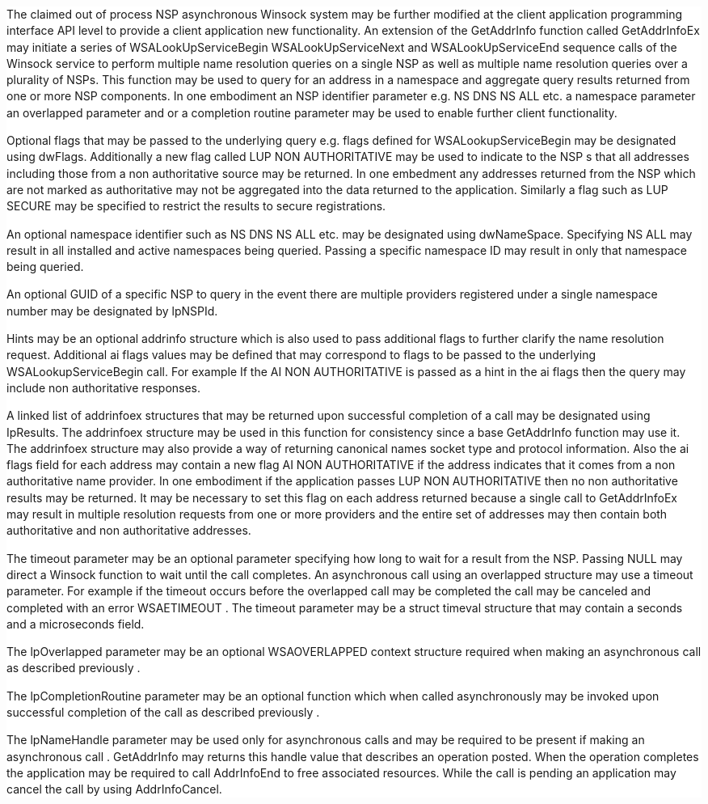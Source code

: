 The claimed out of process NSP asynchronous Winsock system may be further modified at the client application programming interface API level to provide a client application new functionality. An extension of the GetAddrInfo function called GetAddrInfoEx may initiate a series of WSALookUpServiceBegin WSALookUpServiceNext and WSALookUpServiceEnd sequence calls of the Winsock service to perform multiple name resolution queries on a single NSP as well as multiple name resolution queries over a plurality of NSPs. This function may be used to query for an address in a namespace and aggregate query results returned from one or more NSP components. In one embodiment an NSP identifier parameter e.g. NS DNS NS ALL etc. a namespace parameter an overlapped parameter and or a completion routine parameter may be used to enable further client functionality.

Optional flags that may be passed to the underlying query e.g. flags defined for WSALookupServiceBegin may be designated using dwFlags. Additionally a new flag called LUP NON AUTHORITATIVE may be used to indicate to the NSP s that all addresses including those from a non authoritative source may be returned. In one embedment any addresses returned from the NSP which are not marked as authoritative may not be aggregated into the data returned to the application. Similarly a flag such as LUP SECURE may be specified to restrict the results to secure registrations.

An optional namespace identifier such as NS DNS NS ALL etc. may be designated using dwNameSpace. Specifying NS ALL may result in all installed and active namespaces being queried. Passing a specific namespace ID may result in only that namespace being queried.

An optional GUID of a specific NSP to query in the event there are multiple providers registered under a single namespace number may be designated by lpNSPId.

Hints may be an optional addrinfo structure which is also used to pass additional flags to further clarify the name resolution request. Additional ai flags values may be defined that may correspond to flags to be passed to the underlying WSALookupServiceBegin call. For example If the AI NON AUTHORITATIVE is passed as a hint in the ai flags then the query may include non authoritative responses.

A linked list of addrinfoex structures that may be returned upon successful completion of a call may be designated using IpResults. The addrinfoex structure may be used in this function for consistency since a base GetAddrInfo function may use it. The addrinfoex structure may also provide a way of returning canonical names socket type and protocol information. Also the ai flags field for each address may contain a new flag AI NON AUTHORITATIVE if the address indicates that it comes from a non authoritative name provider. In one embodiment if the application passes LUP NON AUTHORITATIVE then no non authoritative results may be returned. It may be necessary to set this flag on each address returned because a single call to GetAddrInfoEx may result in multiple resolution requests from one or more providers and the entire set of addresses may then contain both authoritative and non authoritative addresses.

The timeout parameter may be an optional parameter specifying how long to wait for a result from the NSP. Passing NULL may direct a Winsock function to wait until the call completes. An asynchronous call using an overlapped structure may use a timeout parameter. For example if the timeout occurs before the overlapped call may be completed the call may be canceled and completed with an error WSAETIMEOUT . The timeout parameter may be a struct timeval structure that may contain a seconds and a microseconds field.

The lpOverlapped parameter may be an optional WSAOVERLAPPED context structure required when making an asynchronous call as described previously .

The lpCompletionRoutine parameter may be an optional function which when called asynchronously may be invoked upon successful completion of the call as described previously .

The lpNameHandle parameter may be used only for asynchronous calls and may be required to be present if making an asynchronous call . GetAddrInfo may returns this handle value that describes an operation posted. When the operation completes the application may be required to call AddrInfoEnd to free associated resources. While the call is pending an application may cancel the call by using AddrInfoCancel.
